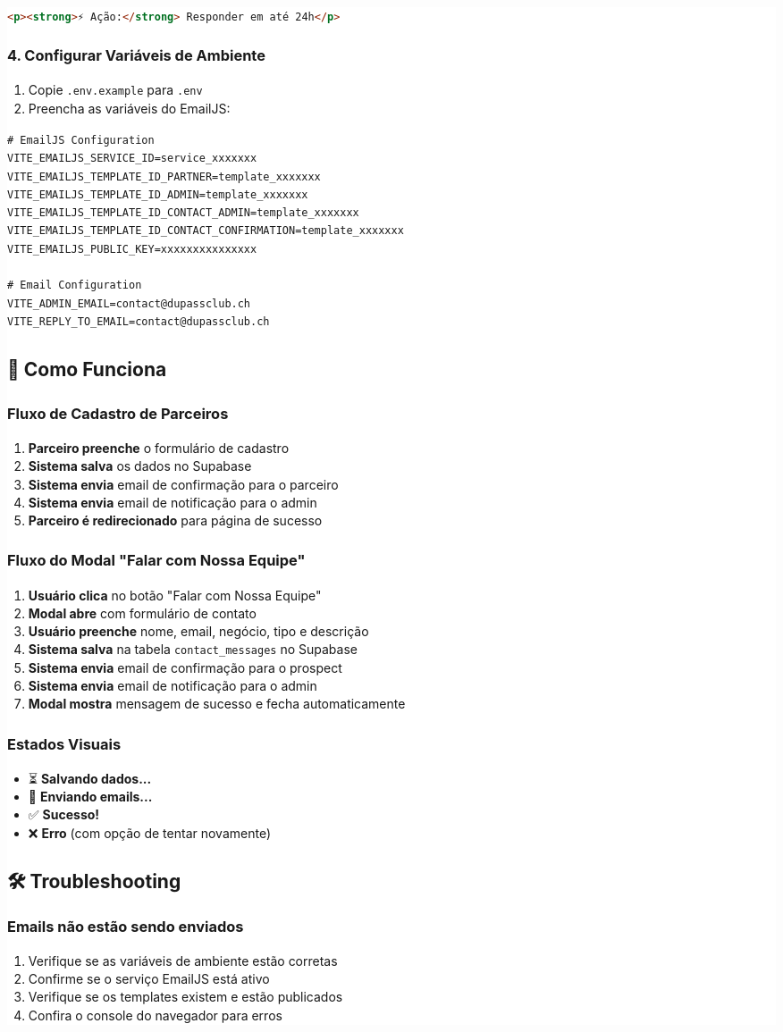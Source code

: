 ```html
<p><strong>⚡ Ação:</strong> Responder em até 24h</p>
```

### 4. Configurar Variáveis de Ambiente
1. Copie `.env.example` para `.env`
2. Preencha as variáveis do EmailJS:

```env
# EmailJS Configuration
VITE_EMAILJS_SERVICE_ID=service_xxxxxxx
VITE_EMAILJS_TEMPLATE_ID_PARTNER=template_xxxxxxx
VITE_EMAILJS_TEMPLATE_ID_ADMIN=template_xxxxxxx
VITE_EMAILJS_TEMPLATE_ID_CONTACT_ADMIN=template_xxxxxxx
VITE_EMAILJS_TEMPLATE_ID_CONTACT_CONFIRMATION=template_xxxxxxx
VITE_EMAILJS_PUBLIC_KEY=xxxxxxxxxxxxxxx

# Email Configuration
VITE_ADMIN_EMAIL=contact@dupassclub.ch
VITE_REPLY_TO_EMAIL=contact@dupassclub.ch
```

## 🔧 Como Funciona

### Fluxo de Cadastro de Parceiros
1. **Parceiro preenche** o formulário de cadastro
2. **Sistema salva** os dados no Supabase
3. **Sistema envia** email de confirmação para o parceiro
4. **Sistema envia** email de notificação para o admin
5. **Parceiro é redirecionado** para página de sucesso

### Fluxo do Modal "Falar com Nossa Equipe"
1. **Usuário clica** no botão "Falar com Nossa Equipe"
2. **Modal abre** com formulário de contato
3. **Usuário preenche** nome, email, negócio, tipo e descrição
4. **Sistema salva** na tabela `contact_messages` no Supabase
5. **Sistema envia** email de confirmação para o prospect
6. **Sistema envia** email de notificação para o admin
7. **Modal mostra** mensagem de sucesso e fecha automaticamente

### Estados Visuais
- ⏳ **Salvando dados...**
- 📧 **Enviando emails...**
- ✅ **Sucesso!**
- ❌ **Erro** (com opção de tentar novamente)

## 🛠️ Troubleshooting

### Emails não estão sendo enviados
1. Verifique se as variáveis de ambiente estão corretas
2. Confirme se o serviço EmailJS está ativo
3. Verifique se os templates existem e estão publicados
4. Confira o console do navegador para erros
